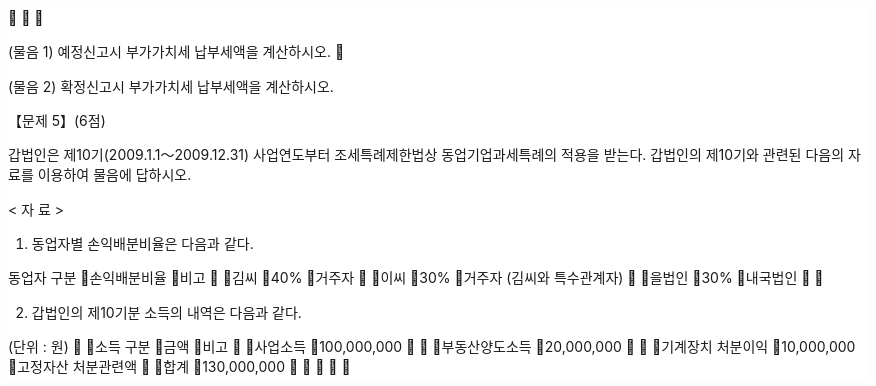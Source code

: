




(물음 1) 예정신고시 부가가치세 납부세액을 계산하시오.


(물음 2) 확정신고시 부가가치세 납부세액을 계산하시오.


【문제 5】(6점)

갑법인은 제10기(2009.1.1～2009.12.31) 사업연도부터 조세특례제한법상 동업기업과세특례의 적용을 받는다. 갑법인의 제10기와 관련된 다음의 자료를 이용하여 물음에 답하시오.

< 자 료 >

1. 동업자별 손익배분비율은 다음과 같다.

동업자 구분
손익배분비율
비고

김씨
40%
거주자

이씨
30%
거주자
(김씨와 특수관계자)

을법인
30%
내국법인




2. 갑법인의 제10기분 소득의 내역은 다음과 같다.

(단위 : 원)

소득 구분
금액
비고

사업소득
100,000,000


부동산양도소득
20,000,000


기계장치 처분이익
10,000,000
고정자산 처분관련액

합계
130,000,000





